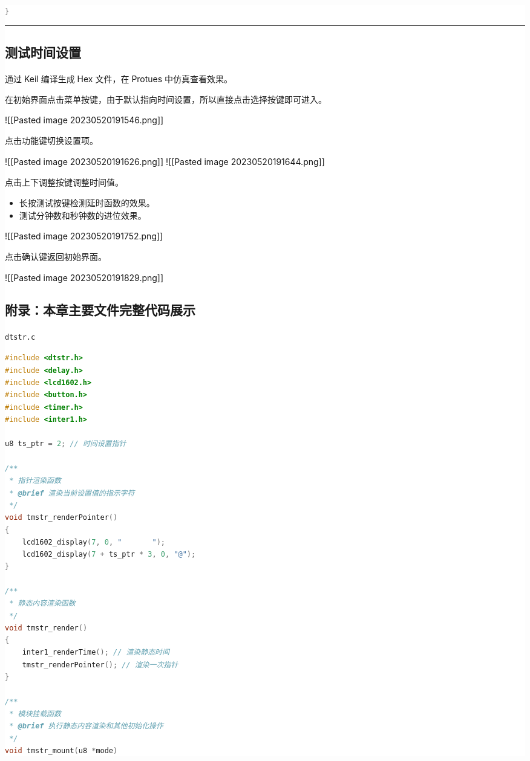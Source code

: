 ```c
}
```

---

## 测试时间设置

通过 Keil 编译生成 Hex 文件，在 Protues 中仿真查看效果。

在初始界面点击菜单按键，由于默认指向时间设置，所以直接点击选择按键即可进入。

![[Pasted image 20230520191546.png]]

点击功能键切换设置项。

![[Pasted image 20230520191626.png]] ![[Pasted image 20230520191644.png]]

点击上下调整按键调整时间值。
- 长按测试按键检测延时函数的效果。
- 测试分钟数和秒钟数的进位效果。

![[Pasted image 20230520191752.png]]

点击确认键返回初始界面。

![[Pasted image 20230520191829.png]]

## 附录：本章主要文件完整代码展示

`dtstr.c`
```c
#include <dtstr.h>
#include <delay.h>
#include <lcd1602.h>
#include <button.h>
#include <timer.h>
#include <inter1.h>

u8 ts_ptr = 2; // 时间设置指针

/**
 * 指针渲染函数
 * @brief 渲染当前设置值的指示字符
 */
void tmstr_renderPointer()
{
    lcd1602_display(7, 0, "       ");
    lcd1602_display(7 + ts_ptr * 3, 0, "@");
}

/**
 * 静态内容渲染函数
 */
void tmstr_render()
{
    inter1_renderTime(); // 渲染静态时间
    tmstr_renderPointer(); // 渲染一次指针
}

/**
 * 模块挂载函数
 * @brief 执行静态内容渲染和其他初始化操作
 */
void tmstr_mount(u8 *mode)
```